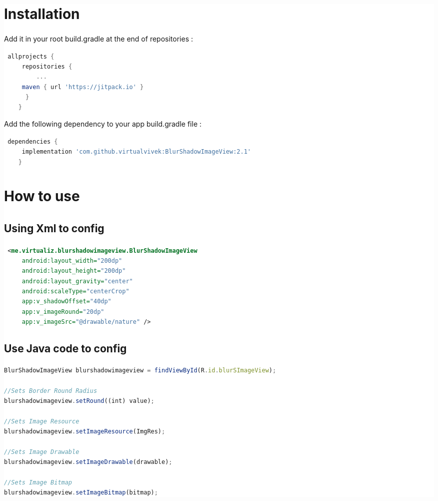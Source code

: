 
# Installation
Add it in your root build.gradle at the end of repositories :
```gradle
 allprojects {
     repositories {
         ...
	 maven { url 'https://jitpack.io' }
	  }
	}
 ```

Add the following dependency to your app build.gradle file :
```gradle
 dependencies {
     implementation 'com.github.virtualvivek:BlurShadowImageView:2.1'
	}
 ```

# How to use
## Using Xml to config

```xml
 <me.virtualiz.blurshadowimageview.BlurShadowImageView
     android:layout_width="200dp"
     android:layout_height="200dp"
     android:layout_gravity="center"
     android:scaleType="centerCrop"
     app:v_shadowOffset="40dp"
     app:v_imageRound="20dp"
     app:v_imageSrc="@drawable/nature" />
```

##  Use Java code to config
```js
BlurShadowImageView blurshadowimageview = findViewById(R.id.blurSImageView);

//Sets Border Round Radius
blurshadowimageview.setRound((int) value);

//Sets Image Resource
blurshadowimageview.setImageResource(ImgRes);

//Sets Image Drawable
blurshadowimageview.setImageDrawable(drawable);

//Sets Image Bitmap
blurshadowimageview.setImageBitmap(bitmap);

```

